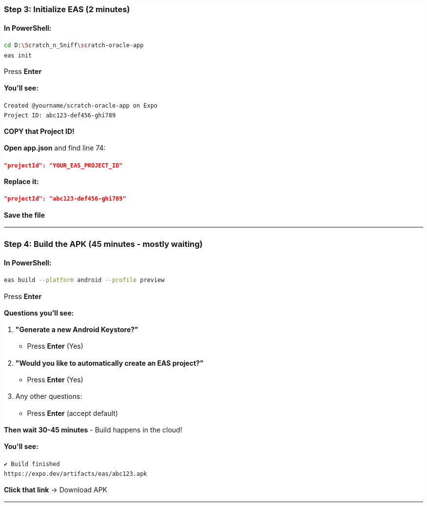 ### **Step 3: Initialize EAS** (2 minutes)

**In PowerShell:**
```bash
cd D:\Scratch_n_Sniff\scratch-oracle-app
eas init
```
Press **Enter**

**You'll see:**
```
Created @yourname/scratch-oracle-app on Expo
Project ID: abc123-def456-ghi789
```

**COPY that Project ID!**

**Open app.json** and find line 74:
```json
"projectId": "YOUR_EAS_PROJECT_ID"
```

**Replace it:**
```json
"projectId": "abc123-def456-ghi789"
```

**Save the file**

---

### **Step 4: Build the APK** (45 minutes - mostly waiting)

**In PowerShell:**
```bash
eas build --platform android --profile preview
```
Press **Enter**

**Questions you'll see:**

1. **"Generate a new Android Keystore?"**
   - Press **Enter** (Yes)

2. **"Would you like to automatically create an EAS project?"**
   - Press **Enter** (Yes)

3. Any other questions:
   - Press **Enter** (accept default)

**Then wait 30-45 minutes** - Build happens in the cloud!

**You'll see:**
```
✔ Build finished
https://expo.dev/artifacts/eas/abc123.apk
```

**Click that link** → Download APK

---